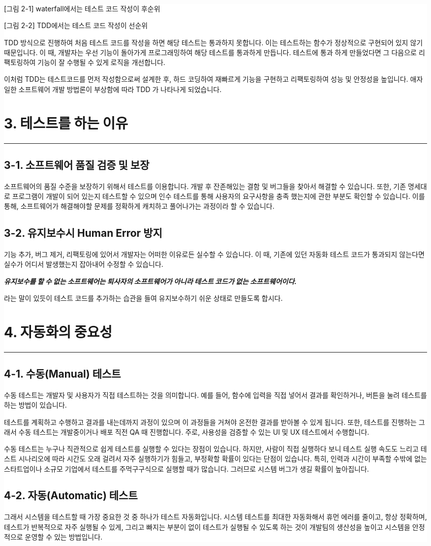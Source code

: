 [그림 2-1] waterfall에서는 테스트 코드 작성이 후순위  
  

[그림 2-2] TDD에서는 테스트 코드 작성이 선순위  
  

TDD 방식으로 진행하여 처음 테스트 코드를 작성을 하면 해당 테스트는 통과하지 못합니다. 이는 테스트하는 함수가 정상적으로 구현되어 있지 않기 때문입니다. 이 때, 개발자는 우선 기능이 돌아가게 프로그래밍하여 해당 테스트를 통과하게 만듭니다. 테스트에 통과 하게 만들었다면 그 다음으로 리팩토링하여 기능이 잘 수행될 수 있게 로직을 개선합니다.  
  

이처럼 TDD는 테스트코드를 먼저 작성함으로써 설계한 후, 하드 코딩하여 재빠르게 기능을 구현하고 리팩토링하여 성능 및 안정성을 높입니다. 애자일한 소프트웨어 개발 방법론이 부상함에 따라 TDD 가 나타나게 되었습니다.

# 3. 테스트를 하는 이유

---

## 3-1. 소프트웨어 품질 검증 및 보장

소프트웨어의 품질 수준을 보장하기 위해서 테스트를 이용합니다. 개발 후 잔존해있는 결함 및 버그들을 찾아서 해결할 수 있습니다. 또한, 기존 명세대로 프로그램이 개발이 되어 있는지 테스트할 수 있으며 인수 테스트를 통해 사용자의 요구사항을 충족 했는지에 관한 부분도 확인할 수 있습니다. 이를 통해, 소프트웨어가 해결해야할 문제를 정확하게 캐치하고 풀어나가는 과정이라 할 수 있습니다.

## 3-2. 유지보수시 Human Error 방지

기능 추가, 버그 제거, 리팩토링에 있어서 개발자는 어떠한 이유로든 실수할 수 있습니다. 이 때, 기존에 있던 자동화 테스트 코드가 통과되지 않는다면 실수가 어디서 발생했는지 잡아내어 수정할 수 있습니다.  
  

_**유지보수를 할 수 없는 소프트웨어는 퇴사자의 소프트웨어가 아니라 테스트 코드가 없는 소프트웨어이다.**_  
  

라는 말이 있듯이 테스트 코드를 추가하는 습관을 들여 유지보수하기 쉬운 상태로 만들도록 합시다.

# 4. 자동화의 중요성

---

## 4-1. 수동(Manual) 테스트

수동 테스트는 개발자 및 사용자가 직접 테스트하는 것을 의미합니다. 예를 들어, 함수에 입력을 직접 넣어서 결과를 확인하거나, 버튼을 눌려 테스트를 하는 방법이 있습니다.  
  

테스트를 계획하고 수행하고 결과를 내는데까지 과정이 있으며 이 과정들을 거쳐야 온전한 결과를 받아볼 수 있게 됩니다. 또한, 테스트를 진행하는 그래서 수동 테스트는 개발중이거나 배포 직전 QA 때 진행합니다. 주로, 사용성을 검증할 수 있는 UI 및 UX 테스트에서 수행합니다.  
  

수동 테스트는 누구나 직관적으로 쉽게 테스트를 실행할 수 있다는 장점이 있습니다. 하지만, 사람이 직접 실행하다 보니 테스트 실행 속도도 느리고 테스트 시나리오에 따라 시간도 오래 걸려서 자주 실행하기가 힘들고, 부정확할 확률이 있다는 단점이 있습니다. 특히, 인력과 시간이 부족할 수밖에 없는 스타트업이나 소규모 기업에서 테스트를 주먹구구식으로 실행할 때가 많습니다. 그러므로 시스템 버그가 생길 확률이 높아집니다.

## 4-2. 자동(Automatic) 테스트

그래서 시스템을 테스트할 때 가장 중요한 것 중 하나가 테스트 자동화입니다. 시스템 테스트를 최대한 자동화해서 휴먼 에러를 줄이고, 항상 정확하며, 테스트가 반복적으로 자주 실행될 수 있게, 그리고 빠지는 부분이 없이 테스트가 실행될 수 있도록 하는 것이 개발팀의 생산성을 높이고 시스템을 안정적으로 운영할 수 있는 방법입니다.  
  